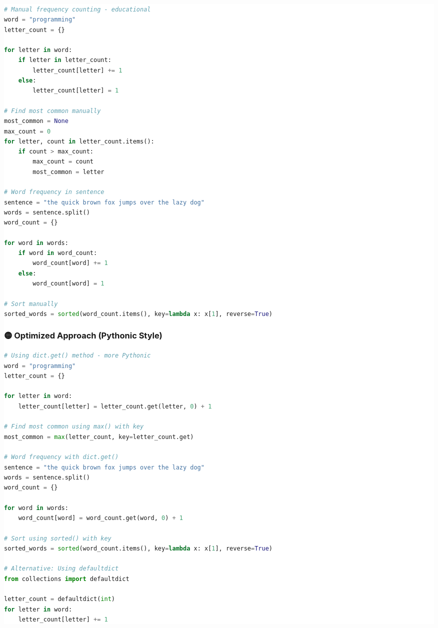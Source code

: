```python
# Manual frequency counting - educational
word = "programming"
letter_count = {}

for letter in word:
    if letter in letter_count:
        letter_count[letter] += 1
    else:
        letter_count[letter] = 1

# Find most common manually
most_common = None
max_count = 0
for letter, count in letter_count.items():
    if count > max_count:
        max_count = count
        most_common = letter

# Word frequency in sentence
sentence = "the quick brown fox jumps over the lazy dog"
words = sentence.split()
word_count = {}

for word in words:
    if word in word_count:
        word_count[word] += 1
    else:
        word_count[word] = 1

# Sort manually
sorted_words = sorted(word_count.items(), key=lambda x: x[1], reverse=True)
```

### 🟡 Optimized Approach (Pythonic Style)

```python
# Using dict.get() method - more Pythonic
word = "programming"
letter_count = {}

for letter in word:
    letter_count[letter] = letter_count.get(letter, 0) + 1

# Find most common using max() with key
most_common = max(letter_count, key=letter_count.get)

# Word frequency with dict.get()
sentence = "the quick brown fox jumps over the lazy dog"
words = sentence.split()
word_count = {}

for word in words:
    word_count[word] = word_count.get(word, 0) + 1

# Sort using sorted() with key
sorted_words = sorted(word_count.items(), key=lambda x: x[1], reverse=True)

# Alternative: Using defaultdict
from collections import defaultdict

letter_count = defaultdict(int)
for letter in word:
    letter_count[letter] += 1
```